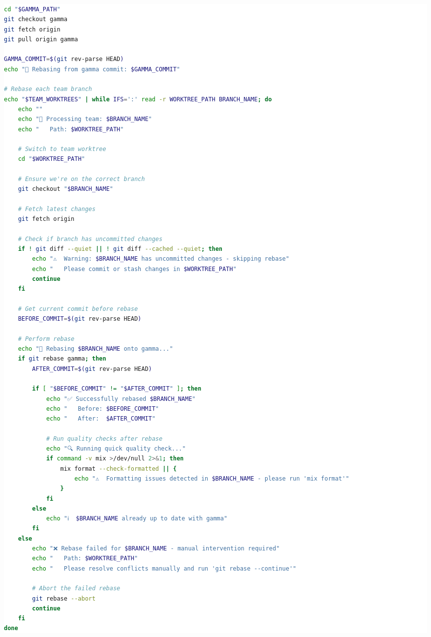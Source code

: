 ```bash
cd "$GAMMA_PATH"
git checkout gamma
git fetch origin
git pull origin gamma

GAMMA_COMMIT=$(git rev-parse HEAD)
echo "📍 Rebasing from gamma commit: $GAMMA_COMMIT"

# Rebase each team branch
echo "$TEAM_WORKTREES" | while IFS=':' read -r WORKTREE_PATH BRANCH_NAME; do
    echo ""
    echo "🔄 Processing team: $BRANCH_NAME"
    echo "   Path: $WORKTREE_PATH"
    
    # Switch to team worktree
    cd "$WORKTREE_PATH"
    
    # Ensure we're on the correct branch
    git checkout "$BRANCH_NAME"
    
    # Fetch latest changes
    git fetch origin
    
    # Check if branch has uncommitted changes
    if ! git diff --quiet || ! git diff --cached --quiet; then
        echo "⚠️  Warning: $BRANCH_NAME has uncommitted changes - skipping rebase"
        echo "   Please commit or stash changes in $WORKTREE_PATH"
        continue
    fi
    
    # Get current commit before rebase
    BEFORE_COMMIT=$(git rev-parse HEAD)
    
    # Perform rebase
    echo "📝 Rebasing $BRANCH_NAME onto gamma..."
    if git rebase gamma; then
        AFTER_COMMIT=$(git rev-parse HEAD)
        
        if [ "$BEFORE_COMMIT" != "$AFTER_COMMIT" ]; then
            echo "✅ Successfully rebased $BRANCH_NAME"
            echo "   Before: $BEFORE_COMMIT"
            echo "   After:  $AFTER_COMMIT"
            
            # Run quality checks after rebase
            echo "🔍 Running quick quality check..."
            if command -v mix >/dev/null 2>&1; then
                mix format --check-formatted || {
                    echo "⚠️  Formatting issues detected in $BRANCH_NAME - please run 'mix format'"
                }
            fi
        else
            echo "ℹ️  $BRANCH_NAME already up to date with gamma"
        fi
    else
        echo "❌ Rebase failed for $BRANCH_NAME - manual intervention required"
        echo "   Path: $WORKTREE_PATH"
        echo "   Please resolve conflicts manually and run 'git rebase --continue'"
        
        # Abort the failed rebase
        git rebase --abort
        continue
    fi
done
```